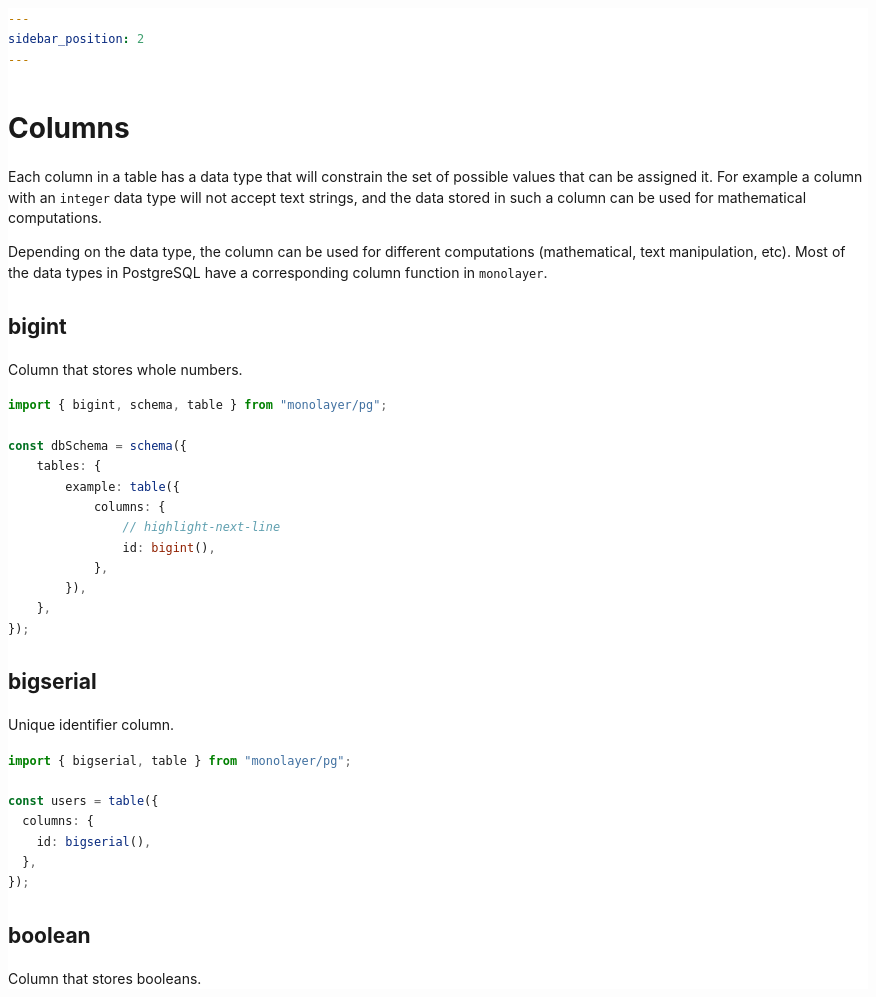 ```yaml
---
sidebar_position: 2
---
```


# Columns

Each column in a table has a data type that will constrain the set of possible values that can be assigned it. For example a column with an `integer` data type will not accept text strings, and the data stored in such a column can be used for mathematical computations.

Depending on the data type, the column can be used for different computations (mathematical, text manipulation, etc).
Most of the data types in PostgreSQL have a corresponding column function in `monolayer`.

## bigint

Column that stores whole numbers.

```ts
import { bigint, schema, table } from "monolayer/pg";

const dbSchema = schema({
	tables: {
		example: table({
			columns: {
				// highlight-next-line
				id: bigint(),
			},
		}),
	},
});
```

## bigserial

Unique identifier column.

```ts
import { bigserial, table } from "monolayer/pg";

const users = table({
  columns: {
    id: bigserial(),
  },
});
```

## boolean

Column that stores booleans.
